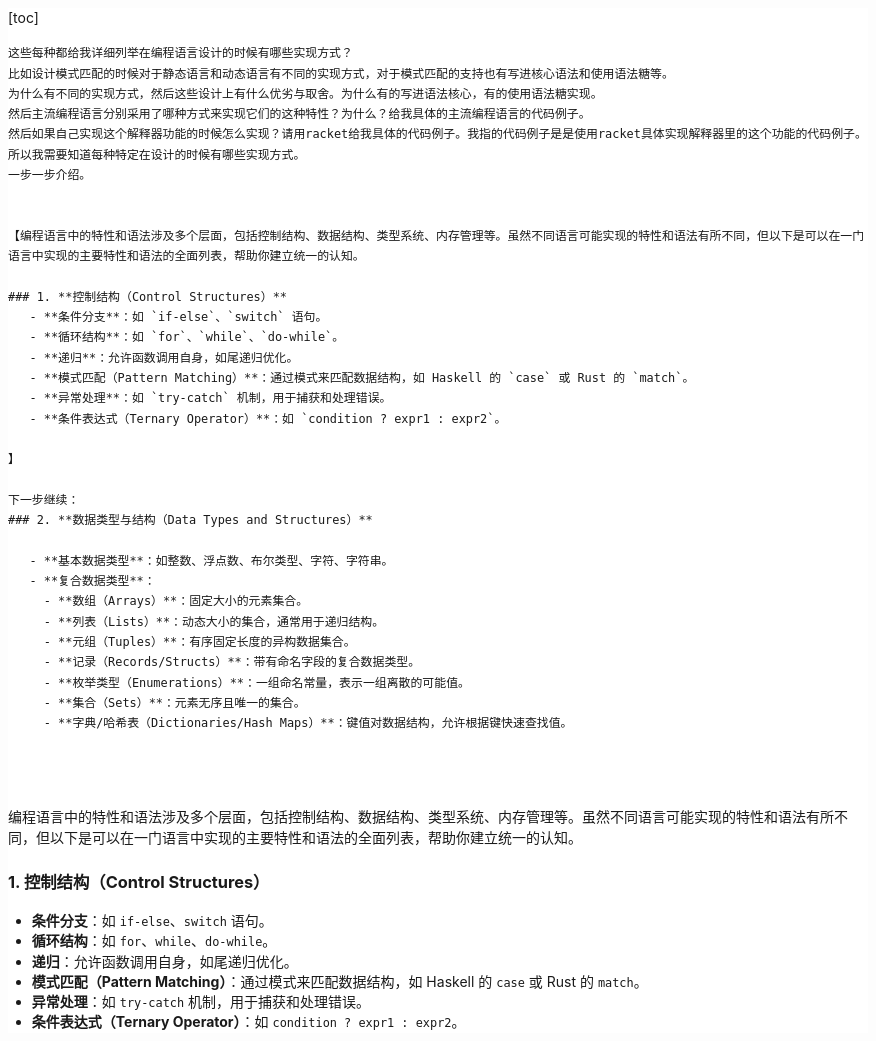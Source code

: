 [toc]

```
这些每种都给我详细列举在编程语言设计的时候有哪些实现方式？
比如设计模式匹配的时候对于静态语言和动态语言有不同的实现方式，对于模式匹配的支持也有写进核心语法和使用语法糖等。
为什么有不同的实现方式，然后这些设计上有什么优劣与取舍。为什么有的写进语法核心，有的使用语法糖实现。
然后主流编程语言分别采用了哪种方式来实现它们的这种特性？为什么？给我具体的主流编程语言的代码例子。
然后如果自己实现这个解释器功能的时候怎么实现？请用racket给我具体的代码例子。我指的代码例子是是使用racket具体实现解释器里的这个功能的代码例子。
所以我需要知道每种特定在设计的时候有哪些实现方式。
一步一步介绍。


【编程语言中的特性和语法涉及多个层面，包括控制结构、数据结构、类型系统、内存管理等。虽然不同语言可能实现的特性和语法有所不同，但以下是可以在一门语言中实现的主要特性和语法的全面列表，帮助你建立统一的认知。

### 1. **控制结构（Control Structures）**
   - **条件分支**：如 `if-else`、`switch` 语句。
   - **循环结构**：如 `for`、`while`、`do-while`。
   - **递归**：允许函数调用自身，如尾递归优化。
   - **模式匹配（Pattern Matching）**：通过模式来匹配数据结构，如 Haskell 的 `case` 或 Rust 的 `match`。
   - **异常处理**：如 `try-catch` 机制，用于捕获和处理错误。
   - **条件表达式（Ternary Operator）**：如 `condition ? expr1 : expr2`。

】

下一步继续：
### 2. **数据类型与结构（Data Types and Structures）**

   - **基本数据类型**：如整数、浮点数、布尔类型、字符、字符串。
   - **复合数据类型**：
     - **数组（Arrays）**：固定大小的元素集合。
     - **列表（Lists）**：动态大小的集合，通常用于递归结构。
     - **元组（Tuples）**：有序固定长度的异构数据集合。
     - **记录（Records/Structs）**：带有命名字段的复合数据类型。
     - **枚举类型（Enumerations）**：一组命名常量，表示一组离散的可能值。
     - **集合（Sets）**：元素无序且唯一的集合。
     - **字典/哈希表（Dictionaries/Hash Maps）**：键值对数据结构，允许根据键快速查找值。
     
     
     
```





编程语言中的特性和语法涉及多个层面，包括控制结构、数据结构、类型系统、内存管理等。虽然不同语言可能实现的特性和语法有所不同，但以下是可以在一门语言中实现的主要特性和语法的全面列表，帮助你建立统一的认知。

### 1. **控制结构（Control Structures）**
   - **条件分支**：如 `if-else`、`switch` 语句。
   - **循环结构**：如 `for`、`while`、`do-while`。
   - **递归**：允许函数调用自身，如尾递归优化。
   - **模式匹配（Pattern Matching）**：通过模式来匹配数据结构，如 Haskell 的 `case` 或 Rust 的 `match`。
   - **异常处理**：如 `try-catch` 机制，用于捕获和处理错误。
   - **条件表达式（Ternary Operator）**：如 `condition ? expr1 : expr2`。
